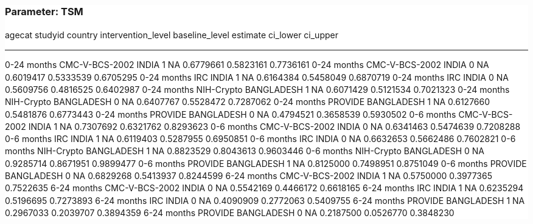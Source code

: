 ### Parameter: TSM


agecat        studyid          country      intervention_level   baseline_level     estimate    ci_lower    ci_upper
------------  ---------------  -----------  -------------------  ---------------  ----------  ----------  ----------
0-24 months   CMC-V-BCS-2002   INDIA        1                    NA                0.6779661   0.5823161   0.7736161
0-24 months   CMC-V-BCS-2002   INDIA        0                    NA                0.6019417   0.5333539   0.6705295
0-24 months   IRC              INDIA        1                    NA                0.6164384   0.5458049   0.6870719
0-24 months   IRC              INDIA        0                    NA                0.5609756   0.4816525   0.6402987
0-24 months   NIH-Crypto       BANGLADESH   1                    NA                0.6071429   0.5121534   0.7021323
0-24 months   NIH-Crypto       BANGLADESH   0                    NA                0.6407767   0.5528472   0.7287062
0-24 months   PROVIDE          BANGLADESH   1                    NA                0.6127660   0.5481876   0.6773443
0-24 months   PROVIDE          BANGLADESH   0                    NA                0.4794521   0.3658539   0.5930502
0-6 months    CMC-V-BCS-2002   INDIA        1                    NA                0.7307692   0.6321762   0.8293623
0-6 months    CMC-V-BCS-2002   INDIA        0                    NA                0.6341463   0.5474639   0.7208288
0-6 months    IRC              INDIA        1                    NA                0.6119403   0.5287955   0.6950851
0-6 months    IRC              INDIA        0                    NA                0.6632653   0.5662486   0.7602821
0-6 months    NIH-Crypto       BANGLADESH   1                    NA                0.8823529   0.8043613   0.9603446
0-6 months    NIH-Crypto       BANGLADESH   0                    NA                0.9285714   0.8671951   0.9899477
0-6 months    PROVIDE          BANGLADESH   1                    NA                0.8125000   0.7498951   0.8751049
0-6 months    PROVIDE          BANGLADESH   0                    NA                0.6829268   0.5413937   0.8244599
6-24 months   CMC-V-BCS-2002   INDIA        1                    NA                0.5750000   0.3977365   0.7522635
6-24 months   CMC-V-BCS-2002   INDIA        0                    NA                0.5542169   0.4466172   0.6618165
6-24 months   IRC              INDIA        1                    NA                0.6235294   0.5196695   0.7273893
6-24 months   IRC              INDIA        0                    NA                0.4090909   0.2772063   0.5409755
6-24 months   PROVIDE          BANGLADESH   1                    NA                0.2967033   0.2039707   0.3894359
6-24 months   PROVIDE          BANGLADESH   0                    NA                0.2187500   0.0526770   0.3848230
